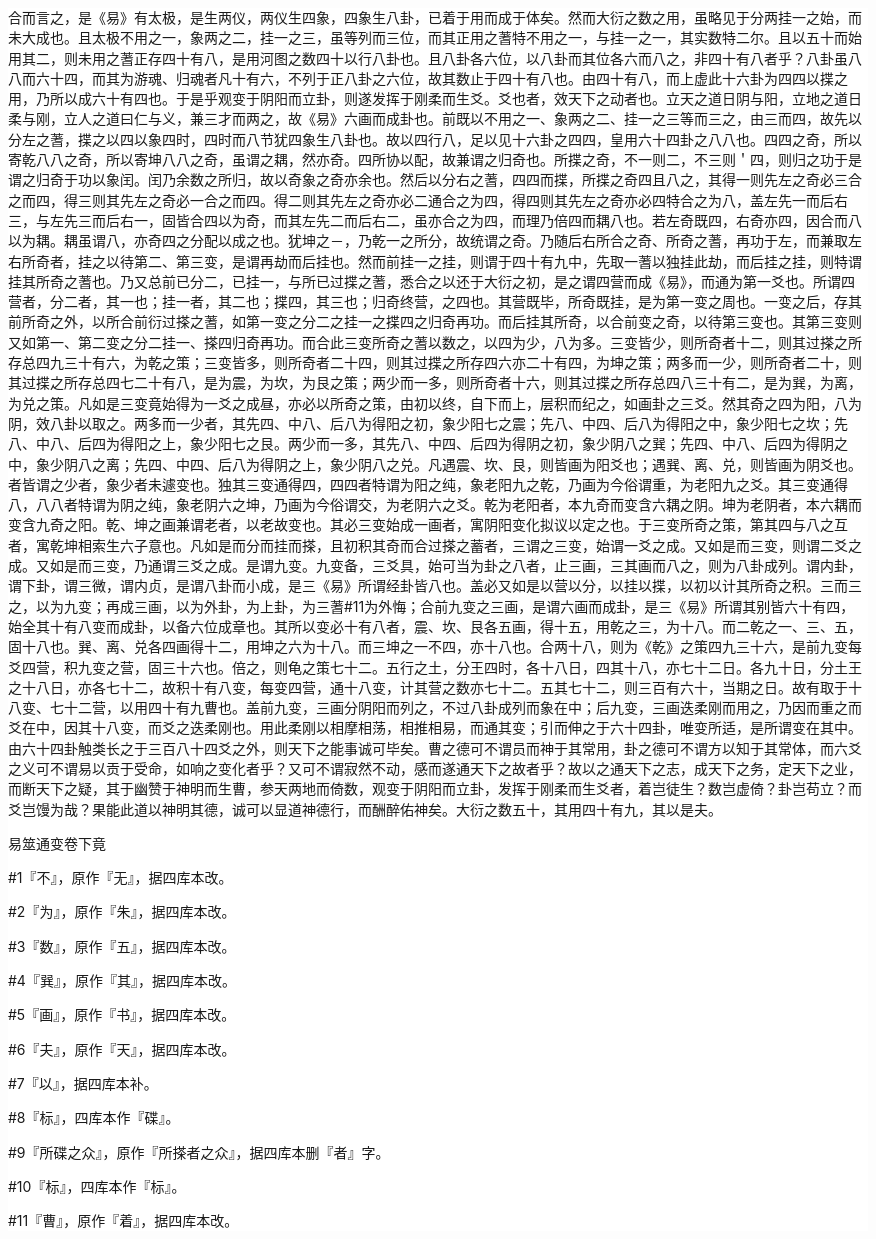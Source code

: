 合而言之，是《易》有太极，是生两仪，两仪生四象，四象生八卦，已着于用而成于体矣。然而大衍之数之用，虽略见于分两挂一之始，而未大成也。且太极不用之一，象两之二，挂一之三，虽等列而三位，而其正用之蓍特不用之一，与挂一之一，其实数特二尔。且以五十而始用其二，则未用之蓍正存四十有八，是用河图之数四十以行八卦也。且八卦各六位，以八卦而其位各六而八之，非四十有八者乎？八卦虽八八而六十四，而其为游魂、归魂者凡十有六，不列于正八卦之六位，故其数止于四十有八也。由四十有八，而上虚此十六卦为四四以揲之用，乃所以成六十有四也。于是乎观变于阴阳而立卦，则遂发挥于刚柔而生爻。爻也者，效天下之动者也。立天之道日阴与阳，立地之道日柔与刚，立人之道曰仁与义，兼三才而两之，故《易》六画而成卦也。前既以不用之一、象两之二、挂一之三等而三之，由三而四，故先以分左之蓍，揲之以四以象四时，四时而八节犹四象生八卦也。故以四行八，足以见十六卦之四四，皇用六十四卦之八八也。四四之奇，所以寄乾八八之奇，所以寄坤八八之奇，虽谓之耦，然亦奇。四所协以配，故兼谓之归奇也。所揲之奇，不一则二，不三则＇四，则归之功于是谓之归奇于功以象闰。闰乃余数之所归，故以奇象之奇亦余也。然后以分右之蓍，四四而揲，所揲之奇四且八之，其得一则先左之奇必三合之而四，得三则其先左之奇必一合之而四。得二则其先左之奇亦必二通合之为四，得四则其先左之奇亦必四特合之为八，盖左先一而后右三，与左先三而后右一，固皆合四以为奇，而其左先二而后右二，虽亦合之为四，而理乃倍四而耦八也。若左奇既四，右奇亦四，因合而八以为耦。耦虽谓八，亦奇四之分配以成之也。犹坤之－，乃乾一之所分，故统谓之奇。乃随后右所合之奇、所奇之蓍，再功于左，而兼取左右所奇者，挂之以待第二、第三变，是谓再劫而后挂也。然而前挂一之挂，则谓于四十有九中，先取一蓍以独挂此劫，而后挂之挂，则特谓挂其所奇之蓍也。乃又总前已分二，已挂一，与所已过揲之蓍，悉合之以还于大衍之初，是之谓四营而成《易》，而通为第一爻也。所谓四营者，分二者，其一也；挂一者，其二也；揲四，其三也；归奇终营，之四也。其营既毕，所奇既挂，是为第一变之周也。一变之后，存其前所奇之外，以所合前衍过搽之蓍，如第一变之分二之挂一之揲四之归奇再功。而后挂其所奇，以合前变之奇，以待第三变也。其第三变则又如第一、第二变之分二挂一、搽四归奇再功。而合此三变所奇之蓍以数之，以四为少，八为多。三变皆少，则所奇者十二，则其过搽之所存总四九三十有六，为乾之策；三变皆多，则所奇者二十四，则其过揲之所存四六亦二十有四，为坤之策；两多而一少，则所奇者二十，则其过揲之所存总四七二十有八，是为震，为坎，为艮之策；两少而一多，则所奇者十六，则其过揲之所存总四八三十有二，是为巽，为离，为兑之策。凡如是三变竟始得为一爻之成昼，亦必以所奇之策，由初以终，自下而上，层积而纪之，如画卦之三爻。然其奇之四为阳，八为阴，效八卦以取之。两多而一少者，其先四、中八、后八为得阳之初，象少阳七之震；先八、中四、后八为得阳之中，象少阳七之坎；先八、中八、后四为得阳之上，象少阳七之艮。两少而一多，其先八、中四、后四为得阴之初，象少阴八之巽；先四、中八、后四为得阴之中，象少阴八之离；先四、中四、后八为得阴之上，象少阴八之兑。凡遇震、坎、艮，则皆画为阳爻也；遇巽、离、兑，则皆画为阴爻也。者皆谓之少者，象少者未遽变也。独其三变通得四，四四者特谓为阳之纯，象老阳九之乾，乃画为今俗谓重，为老阳九之爻。其三变通得八，八八者特谓为阴之纯，象老阴六之坤，乃画为今俗谓交，为老阴六之爻。乾为老阳者，本九奇而变含六耦之阴。坤为老阴者，本六耦而变含九奇之阳。乾、坤之画兼谓老者，以老故变也。其必三变始成一画者，寓阴阳变化拟议以定之也。于三变所奇之策，第其四与八之互者，寓乾坤相索生六子意也。凡如是而分而挂而搽，且初积其奇而合过搽之蓄者，三谓之三变，始谓一爻之成。又如是而三变，则谓二爻之成。又如是而三变，乃通谓三爻之成。是谓九变。九变备，三爻具，始可当为卦之八者，止三画，三其画而八之，则为八卦成列。谓内卦，谓下卦，谓三微，谓内贞，是谓八卦而小成，是三《易》所谓经卦皆八也。盖必又如是以营以分，以挂以揲，以初以计其所奇之积。三而三之，以为九变；再成三画，以为外卦，为上卦，为三蓍#11为外悔；合前九变之三画，是谓六画而成卦，是三《易》所谓其别皆六十有四，始全其十有八变而成卦，以备六位成章也。其所以变必十有八者，震、坎、艮各五画，得十五，用乾之三，为十八。而二乾之一、三、五，固十八也。巽、离、兑各四画得十二，用坤之六为十八。而三坤之一不四，亦十八也。合两十八，则为《乾》之策四九三十六，是前九变每爻四营，积九变之营，固三十六也。倍之，则龟之策七十二。五行之土，分王四时，各十八日，四其十八，亦七十二日。各九十日，分土王之十八日，亦各七十二，故积十有八变，每变四营，通十八变，计其营之数亦七十二。五其七十二，则三百有六十，当期之日。故有取于十八变、七十二营，以用四十有九曹也。盖前九变，三画分阴阳而列之，不过八卦成列而象在中；后九变，三画迭柔刚而用之，乃因而重之而爻在中，因其十八变，而爻之迭柔刚也。用此柔刚以相摩相荡，相推相易，而通其变；引而伸之于六十四卦，唯变所适，是所谓变在其中。由六十四卦触类长之于三百八十四爻之外，则天下之能事诚可毕矣。曹之德可不谓员而神于其常用，卦之德可不谓方以知于其常体，而六爻之义可不谓易以贡于受命，如响之变化者乎？又可不谓寂然不动，感而遂通天下之故者乎？故以之通天下之志，成天下之务，定天下之业，而断天下之疑，其于幽赞于神明而生曹，参天两地而倚数，观变于阴阳而立卦，发挥于刚柔而生爻者，着岂徒生？数岂虚倚？卦岂苟立？而爻岂馒为哉？果能此道以神明其德，诚可以显道神德行，而酬醉佑神矣。大衍之数五十，其用四十有九，其以是夫。  

易筮通变卷下竟  

\#1『不』，原作『无』，据四库本改。  

\#2『为』，原作『朱』，据四库本改。  

\#3『数』，原作『五』，据四库本改。  

\#4『巽』，原作『其』，据四库本改。  

\#5『画』，原作『书』，据四库本改。  

\#6『夫』，原作『天』，据四库本改。  

\#7『以』，据四库本补。  

\#8『标』，四库本作『碟』。  

\#9『所碟之众』，原作『所搽者之众』，据四库本删『者』字。  

\#10『标』，四库本作『标』。  

\#11『曹』，原作『着』，据四库本改。  
